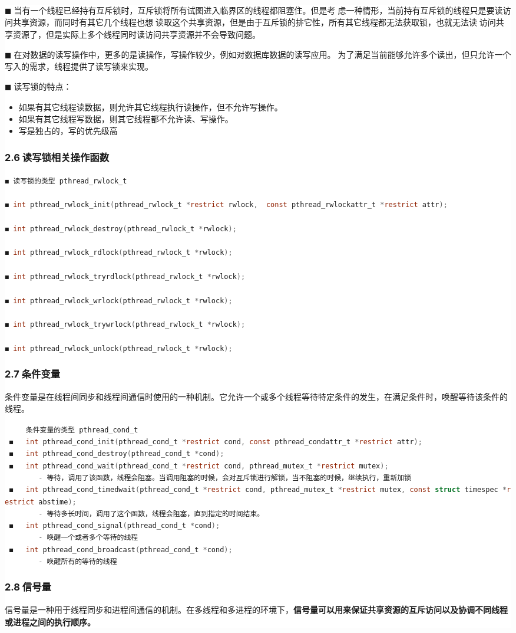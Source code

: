◼ 当有一个线程已经持有互斥锁时，互斥锁将所有试图进入临界区的线程都阻塞住。但是考 虑一种情形，当前持有互斥锁的线程只是要读访问共享资源，而同时有其它几个线程也想 读取这个共享资源，但是由于互斥锁的排它性，所有其它线程都无法获取锁，也就无法读 访问共享资源了，但是实际上多个线程同时读访问共享资源并不会导致问题。 

◼ 在对数据的读写操作中，更多的是读操作，写操作较少，例如对数据库数据的读写应用。 为了满足当前能够允许多个读出，但只允许一个写入的需求，线程提供了读写锁来实现。 

◼ 读写锁的特点： 

- 如果有其它线程读数据，则允许其它线程执行读操作，但不允许写操作。  
- 如果有其它线程写数据，则其它线程都不允许读、写操作。   
- 写是独占的，写的优先级高

### 2.6 读写锁相关操作函数

```c
◼ 读写锁的类型 pthread_rwlock_t 

◼ int pthread_rwlock_init(pthread_rwlock_t *restrict rwlock,  const pthread_rwlockattr_t *restrict attr); 

◼ int pthread_rwlock_destroy(pthread_rwlock_t *rwlock); 

◼ int pthread_rwlock_rdlock(pthread_rwlock_t *rwlock); 

◼ int pthread_rwlock_tryrdlock(pthread_rwlock_t *rwlock); 

◼ int pthread_rwlock_wrlock(pthread_rwlock_t *rwlock); 

◼ int pthread_rwlock_trywrlock(pthread_rwlock_t *rwlock); 

◼ int pthread_rwlock_unlock(pthread_rwlock_t *rwlock);
```

### 2.7 条件变量

条件变量是在线程间同步和线程间通信时使用的一种机制。它允许一个或多个线程等待特定条件的发生，在满足条件时，唤醒等待该条件的线程。

```c
     条件变量的类型 pthread_cond_t
 ◼   int pthread_cond_init(pthread_cond_t *restrict cond, const pthread_condattr_t *restrict attr);
 ◼   int pthread_cond_destroy(pthread_cond_t *cond);
 ◼   int pthread_cond_wait(pthread_cond_t *restrict cond, pthread_mutex_t *restrict mutex);
        - 等待，调用了该函数，线程会阻塞。当调用阻塞的时候，会对互斥锁进行解锁，当不阻塞的时候，继续执行，重新加锁
 ◼   int pthread_cond_timedwait(pthread_cond_t *restrict cond, pthread_mutex_t *restrict mutex, const struct timespec *restrict abstime);
        - 等待多长时间，调用了这个函数，线程会阻塞，直到指定的时间结束。
 ◼   int pthread_cond_signal(pthread_cond_t *cond);
        - 唤醒一个或者多个等待的线程
 ◼   int pthread_cond_broadcast(pthread_cond_t *cond);
        - 唤醒所有的等待的线程
```

### 2.8 信号量

信号量是一种用于线程同步和进程间通信的机制。在多线程和多进程的环境下，**信号量可以用来保证共享资源的互斥访问以及协调不同线程或进程之间的执行顺序。**
